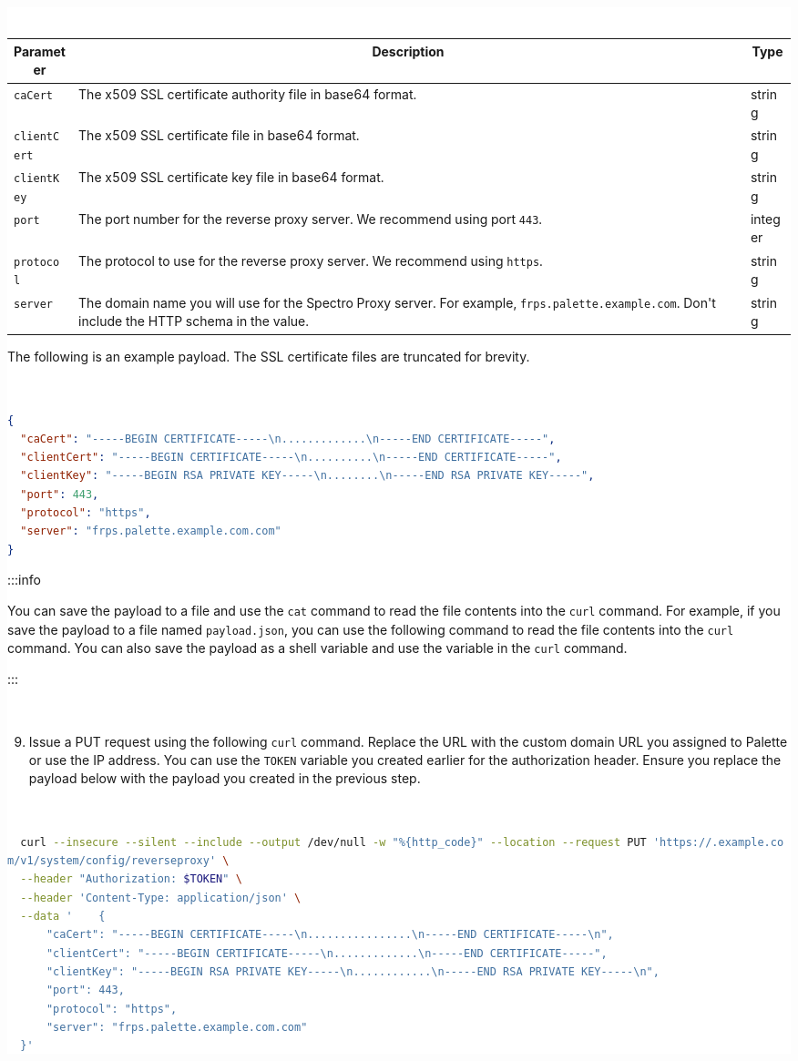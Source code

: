 <br />

| **Parameter** | **Description**                                                                                                                                 | **Type** |
| ------------- | ----------------------------------------------------------------------------------------------------------------------------------------------- | -------- |
| `caCert`      | The x509 SSL certificate authority file in base64 format.                                                                                       | string   |
| `clientCert`  | The x509 SSL certificate file in base64 format.                                                                                                 | string   |
| `clientKey`   | The x509 SSL certificate key file in base64 format.                                                                                             | string   |
| `port`        | The port number for the reverse proxy server. We recommend using port `443`.                                                                    | integer  |
| `protocol`    | The protocol to use for the reverse proxy server. We recommend using `https`.                                                                   | string   |
| `server`      | The domain name you will use for the Spectro Proxy server. For example, `frps.palette.example.com`. Don't include the HTTP schema in the value. | string   |

The following is an example payload. The SSL certificate files are truncated for brevity.

<br />

```json hideClipboard
{
  "caCert": "-----BEGIN CERTIFICATE-----\n.............\n-----END CERTIFICATE-----",
  "clientCert": "-----BEGIN CERTIFICATE-----\n..........\n-----END CERTIFICATE-----",
  "clientKey": "-----BEGIN RSA PRIVATE KEY-----\n........\n-----END RSA PRIVATE KEY-----",
  "port": 443,
  "protocol": "https",
  "server": "frps.palette.example.com.com"
}
```

:::info

You can save the payload to a file and use the `cat` command to read the file contents into the `curl` command. For
example, if you save the payload to a file named `payload.json`, you can use the following command to read the file
contents into the `curl` command. You can also save the payload as a shell variable and use the variable in the `curl`
command.

:::

<br />

9. Issue a PUT request using the following `curl` command. Replace the URL with the custom domain URL you assigned to
   Palette or use the IP address. You can use the `TOKEN` variable you created earlier for the authorization header.
   Ensure you replace the payload below with the payload you created in the previous step.

<br />

```bash
  curl --insecure --silent --include --output /dev/null -w "%{http_code}" --location --request PUT 'https://.example.com/v1/system/config/reverseproxy' \
  --header "Authorization: $TOKEN" \
  --header 'Content-Type: application/json' \
  --data '    {
      "caCert": "-----BEGIN CERTIFICATE-----\n................\n-----END CERTIFICATE-----\n",
      "clientCert": "-----BEGIN CERTIFICATE-----\n.............\n-----END CERTIFICATE-----",
      "clientKey": "-----BEGIN RSA PRIVATE KEY-----\n............\n-----END RSA PRIVATE KEY-----\n",
      "port": 443,
      "protocol": "https",
      "server": "frps.palette.example.com.com"
  }'
```
